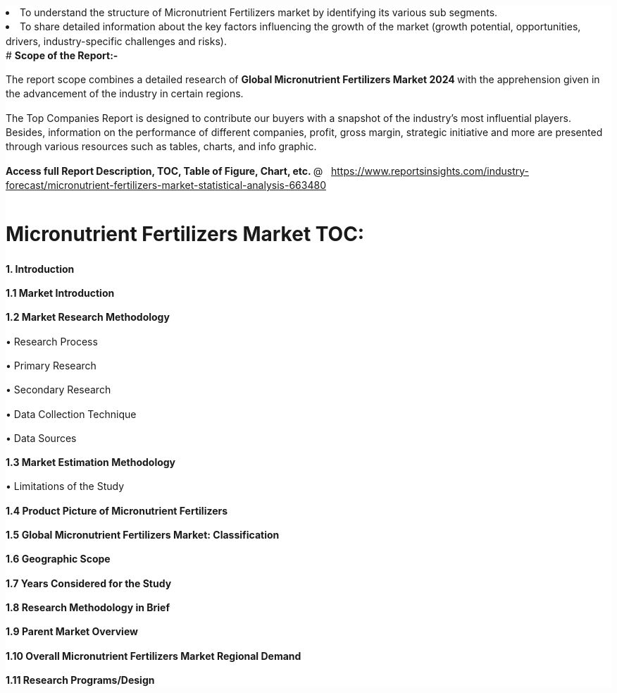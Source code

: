   <li>To understand the structure of Micronutrient Fertilizers market by identifying its various sub segments.</li>
  <li>To share detailed information about the key factors influencing the growth of the market (growth potential, opportunities, drivers, industry-specific challenges and risks).</li>
</ul>
# <strong>Scope of the Report:-</strong><strong> </strong>

The report scope combines a detailed research of <strong>Global Micronutrient Fertilizers Market 2024 </strong>with the apprehension given in the advancement of the industry in certain regions.

The Top Companies Report is designed to contribute our buyers with a snapshot of the industry’s most influential players. Besides, information on the performance of different companies, profit, gross margin, strategic initiative and more are presented through various resources such as tables, charts, and info graphic.

<strong>Access full Report Description, TOC, Table of Figure, Chart, etc. </strong>@   <a href=https://www.reportsinsights.com/industry-forecast/micronutrient-fertilizers-market-statistical-analysis-663480 style=color:#0000ff;>https://www.reportsinsights.com/industry-forecast/micronutrient-fertilizers-market-statistical-analysis-663480</a>

# <strong>Micronutrient Fertilizers Market TOC:</strong>

<strong>1. Introduction</strong>

<strong>1.1 Market Introduction</strong>

<strong>1.2 Market Research Methodology</strong>

• Research Process

• Primary Research

• Secondary Research

• Data Collection Technique

• Data Sources

<strong>1.3 Market Estimation Methodology</strong>

• Limitations of the Study

<strong>1.4 Product Picture of Micronutrient Fertilizers</strong>

<strong>1.5 Global Micronutrient Fertilizers Market: Classification</strong>

<strong>1.6 Geographic Scope</strong>

<strong>1.7 Years Considered for the Study</strong>

<strong>1.8 Research Methodology in Brief</strong>

<strong>1.9 Parent Market Overview</strong>

<strong>1.10 Overall Micronutrient Fertilizers Market Regional Demand</strong>

<strong>1.11 Research Programs/Design</strong>
